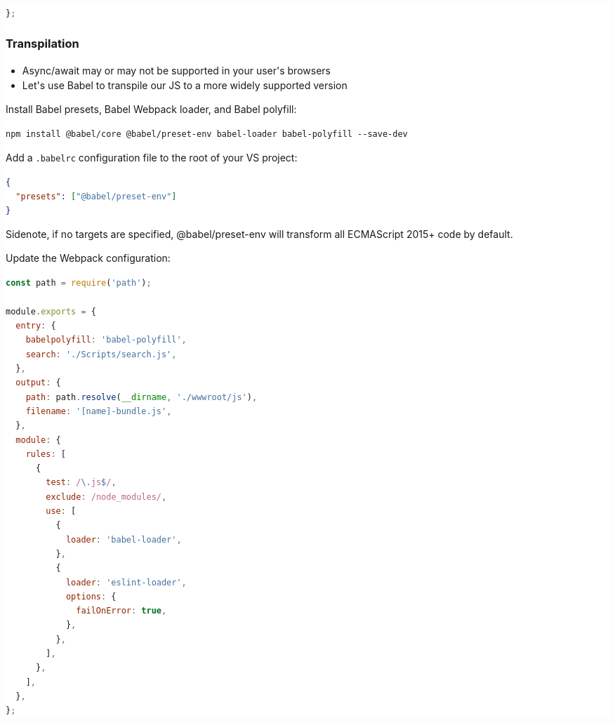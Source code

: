 ```javascript
};
```

### Transpilation

* Async/await may or may not be supported in your user's browsers
* Let's use Babel to transpile our JS to a more widely supported version

Install Babel presets, Babel Webpack loader, and Babel polyfill:

```
npm install @babel/core @babel/preset-env babel-loader babel-polyfill --save-dev
```

Add a `.babelrc` configuration file to the root of your VS project:

```json
{
  "presets": ["@babel/preset-env"]
}
```

Sidenote, if no targets are specified, @babel/preset-env will transform all
ECMAScript 2015+ code by default.

Update the Webpack configuration:

```javascript
const path = require('path');

module.exports = {
  entry: {
    babelpolyfill: 'babel-polyfill',
    search: './Scripts/search.js',
  },
  output: {
    path: path.resolve(__dirname, './wwwroot/js'),
    filename: '[name]-bundle.js',
  },
  module: {
    rules: [
      {
        test: /\.js$/,
        exclude: /node_modules/,
        use: [
          {
            loader: 'babel-loader',
          },
          {
            loader: 'eslint-loader',
            options: {
              failOnError: true,
            },
          },
        ],
      },
    ],
  },
};
```

